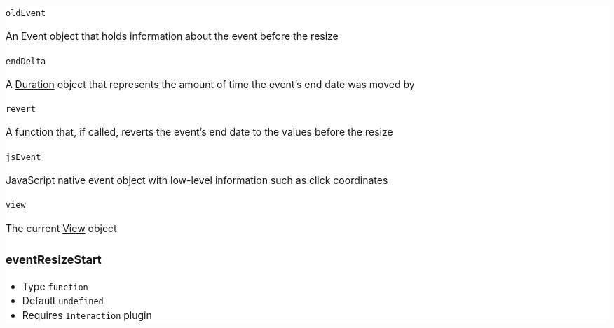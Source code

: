 `oldEvent`

</td>
<td>

An [Event](#event-object) object that holds information about the event before the resize

</td>
</tr>
<tr>
<td>

`endDelta`

</td>
<td>

A [Duration](#duration-object) object that represents the amount of time the event’s end date was moved by

</td>
</tr>
<tr>
<td>

`revert`

</td>
<td>

A function that, if called, reverts the event’s end date to the values before the resize

</td>
</tr>
<tr>
<td>

`jsEvent`

</td>
<td>JavaScript native event object with low-level information such as click coordinates</td>
</tr>
<tr>
<td>

`view`

</td>
<td>

The current [View](#view-object) object

</td>
</tr>
</table>

### eventResizeStart

- Type `function`
- Default `undefined`
- Requires `Interaction` plugin
